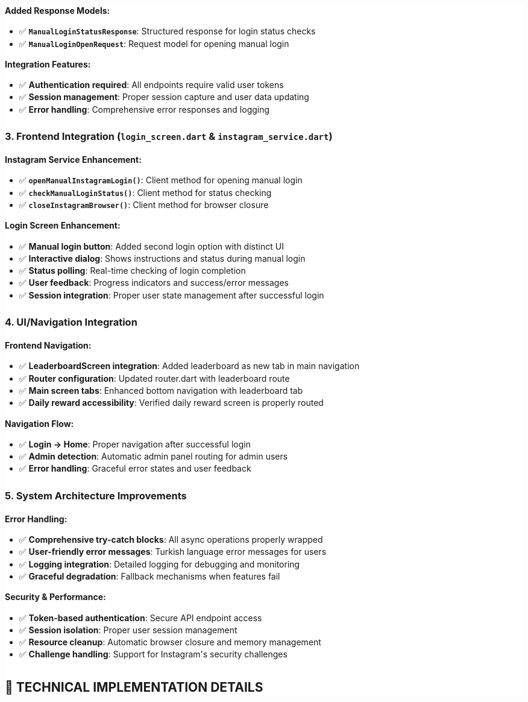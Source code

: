 **Added Response Models:**
- ✅ **`ManualLoginStatusResponse`**: Structured response for login status checks
- ✅ **`ManualLoginOpenRequest`**: Request model for opening manual login

**Integration Features:**
- ✅ **Authentication required**: All endpoints require valid user tokens
- ✅ **Session management**: Proper session capture and user data updating
- ✅ **Error handling**: Comprehensive error responses and logging

### 3. Frontend Integration (`login_screen.dart` & `instagram_service.dart`)

**Instagram Service Enhancement:**
- ✅ **`openManualInstagramLogin()`**: Client method for opening manual login
- ✅ **`checkManualLoginStatus()`**: Client method for status checking
- ✅ **`closeInstagramBrowser()`**: Client method for browser closure

**Login Screen Enhancement:**
- ✅ **Manual login button**: Added second login option with distinct UI
- ✅ **Interactive dialog**: Shows instructions and status during manual login
- ✅ **Status polling**: Real-time checking of login completion
- ✅ **User feedback**: Progress indicators and success/error messages
- ✅ **Session integration**: Proper user state management after successful login

### 4. UI/Navigation Integration

**Frontend Navigation:**
- ✅ **LeaderboardScreen integration**: Added leaderboard as new tab in main navigation
- ✅ **Router configuration**: Updated router.dart with leaderboard route
- ✅ **Main screen tabs**: Enhanced bottom navigation with leaderboard tab
- ✅ **Daily reward accessibility**: Verified daily reward screen is properly routed

**Navigation Flow:**
- ✅ **Login → Home**: Proper navigation after successful login
- ✅ **Admin detection**: Automatic admin panel routing for admin users
- ✅ **Error handling**: Graceful error states and user feedback

### 5. System Architecture Improvements

**Error Handling:**
- ✅ **Comprehensive try-catch blocks**: All async operations properly wrapped
- ✅ **User-friendly error messages**: Turkish language error messages for users
- ✅ **Logging integration**: Detailed logging for debugging and monitoring
- ✅ **Graceful degradation**: Fallback mechanisms when features fail

**Security & Performance:**
- ✅ **Token-based authentication**: Secure API endpoint access
- ✅ **Session isolation**: Proper user session management
- ✅ **Resource cleanup**: Automatic browser closure and memory management
- ✅ **Challenge handling**: Support for Instagram's security challenges

## 🔧 TECHNICAL IMPLEMENTATION DETAILS

